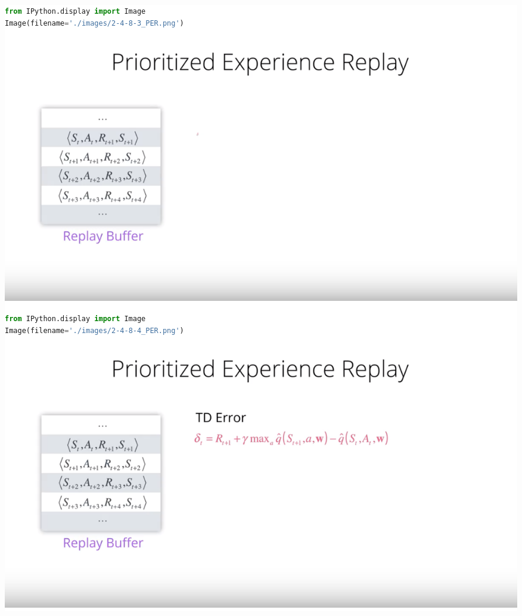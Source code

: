 


```python
from IPython.display import Image
Image(filename='./images/2-4-8-3_PER.png')
```




![png](/assets/images/2019-06-23-drlnd_2-4_value_based_methods-post/output_93_0.png)




```python
from IPython.display import Image
Image(filename='./images/2-4-8-4_PER.png')
```




![png](/assets/images/2019-06-23-drlnd_2-4_value_based_methods-post/output_94_0.png)
